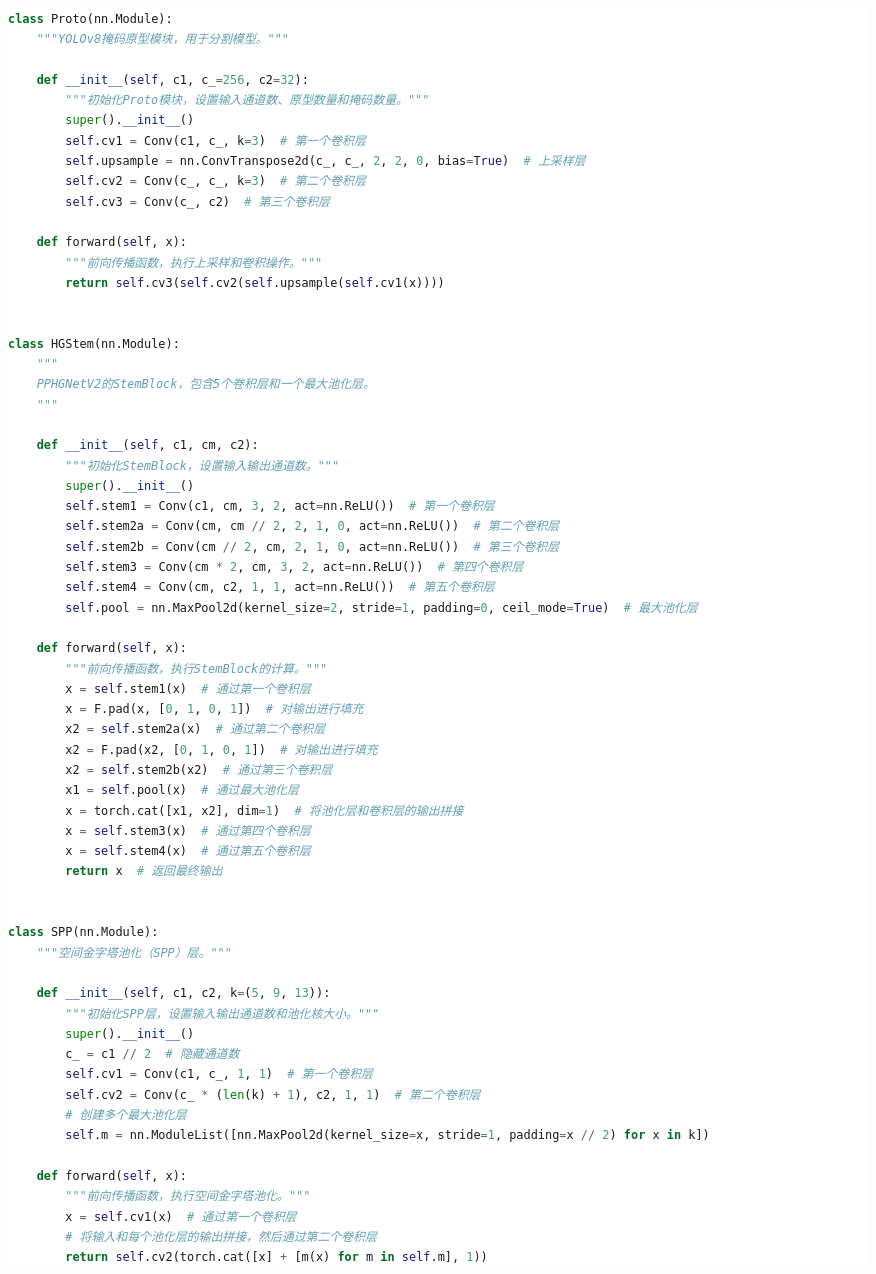 ```python
class Proto(nn.Module):
    """YOLOv8掩码原型模块，用于分割模型。"""

    def __init__(self, c1, c_=256, c2=32):
        """初始化Proto模块，设置输入通道数、原型数量和掩码数量。"""
        super().__init__()
        self.cv1 = Conv(c1, c_, k=3)  # 第一个卷积层
        self.upsample = nn.ConvTranspose2d(c_, c_, 2, 2, 0, bias=True)  # 上采样层
        self.cv2 = Conv(c_, c_, k=3)  # 第二个卷积层
        self.cv3 = Conv(c_, c2)  # 第三个卷积层

    def forward(self, x):
        """前向传播函数，执行上采样和卷积操作。"""
        return self.cv3(self.cv2(self.upsample(self.cv1(x))))


class HGStem(nn.Module):
    """
    PPHGNetV2的StemBlock，包含5个卷积层和一个最大池化层。
    """

    def __init__(self, c1, cm, c2):
        """初始化StemBlock，设置输入输出通道数。"""
        super().__init__()
        self.stem1 = Conv(c1, cm, 3, 2, act=nn.ReLU())  # 第一个卷积层
        self.stem2a = Conv(cm, cm // 2, 2, 1, 0, act=nn.ReLU())  # 第二个卷积层
        self.stem2b = Conv(cm // 2, cm, 2, 1, 0, act=nn.ReLU())  # 第三个卷积层
        self.stem3 = Conv(cm * 2, cm, 3, 2, act=nn.ReLU())  # 第四个卷积层
        self.stem4 = Conv(cm, c2, 1, 1, act=nn.ReLU())  # 第五个卷积层
        self.pool = nn.MaxPool2d(kernel_size=2, stride=1, padding=0, ceil_mode=True)  # 最大池化层

    def forward(self, x):
        """前向传播函数，执行StemBlock的计算。"""
        x = self.stem1(x)  # 通过第一个卷积层
        x = F.pad(x, [0, 1, 0, 1])  # 对输出进行填充
        x2 = self.stem2a(x)  # 通过第二个卷积层
        x2 = F.pad(x2, [0, 1, 0, 1])  # 对输出进行填充
        x2 = self.stem2b(x2)  # 通过第三个卷积层
        x1 = self.pool(x)  # 通过最大池化层
        x = torch.cat([x1, x2], dim=1)  # 将池化层和卷积层的输出拼接
        x = self.stem3(x)  # 通过第四个卷积层
        x = self.stem4(x)  # 通过第五个卷积层
        return x  # 返回最终输出


class SPP(nn.Module):
    """空间金字塔池化（SPP）层。"""

    def __init__(self, c1, c2, k=(5, 9, 13)):
        """初始化SPP层，设置输入输出通道数和池化核大小。"""
        super().__init__()
        c_ = c1 // 2  # 隐藏通道数
        self.cv1 = Conv(c1, c_, 1, 1)  # 第一个卷积层
        self.cv2 = Conv(c_ * (len(k) + 1), c2, 1, 1)  # 第二个卷积层
        # 创建多个最大池化层
        self.m = nn.ModuleList([nn.MaxPool2d(kernel_size=x, stride=1, padding=x // 2) for x in k])

    def forward(self, x):
        """前向传播函数，执行空间金字塔池化。"""
        x = self.cv1(x)  # 通过第一个卷积层
        # 将输入和每个池化层的输出拼接，然后通过第二个卷积层
        return self.cv2(torch.cat([x] + [m(x) for m in self.m], 1))
```